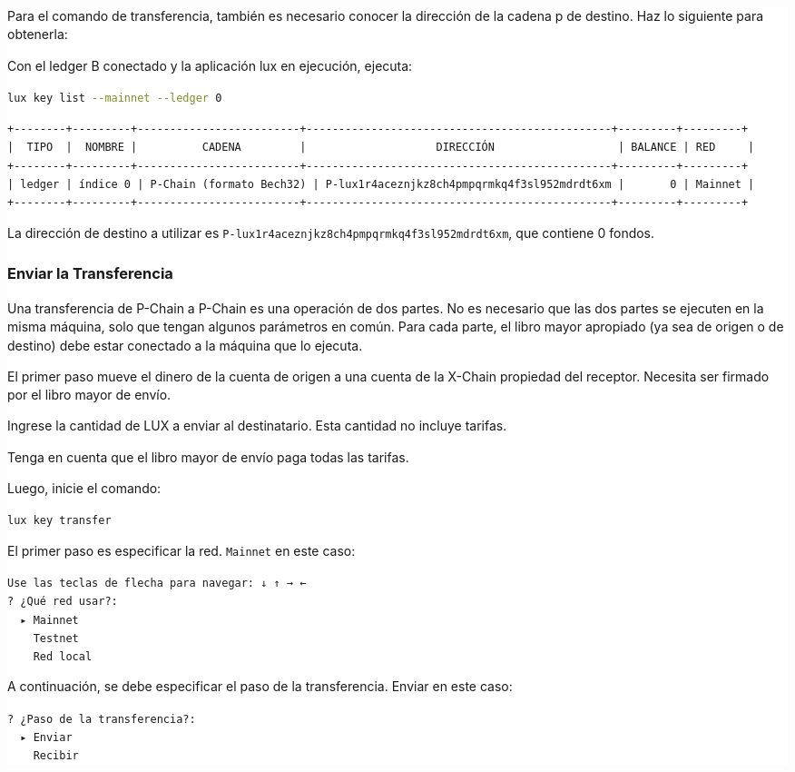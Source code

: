 Para el comando de transferencia, también es necesario conocer la dirección de la cadena p de destino. Haz lo siguiente para obtenerla:

Con el ledger B conectado y la aplicación lux en ejecución, ejecuta:

```bash
lux key list --mainnet --ledger 0
```

```text
+--------+---------+-------------------------+-----------------------------------------------+---------+---------+
|  TIPO  |  NOMBRE |          CADENA         |                    DIRECCIÓN                   | BALANCE | RED     |
+--------+---------+-------------------------+-----------------------------------------------+---------+---------+
| ledger | índice 0 | P-Chain (formato Bech32) | P-lux1r4aceznjkz8ch4pmpqrmkq4f3sl952mdrdt6xm |       0 | Mainnet |
+--------+---------+-------------------------+-----------------------------------------------+---------+---------+
```

La dirección de destino a utilizar es `P-lux1r4aceznjkz8ch4pmpqrmkq4f3sl952mdrdt6xm`, que contiene 0 fondos.

### Enviar la Transferencia

Una transferencia de P-Chain a P-Chain es una operación de dos partes. No es necesario que las dos partes se ejecuten en la misma máquina, solo que tengan algunos parámetros en común. Para cada parte, el libro mayor apropiado (ya sea de origen o de destino) debe estar conectado a la máquina que lo ejecuta.

El primer paso mueve el dinero de la cuenta de origen a una cuenta de la X-Chain propiedad del receptor. Necesita ser firmado por el libro mayor de envío.

Ingrese la cantidad de LUX a enviar al destinatario. Esta cantidad no incluye tarifas.

Tenga en cuenta que el libro mayor de envío paga todas las tarifas.

Luego, inicie el comando:

```bash
lux key transfer
```

El primer paso es especificar la red. `Mainnet` en este caso:

```text
Use las teclas de flecha para navegar: ↓ ↑ → ←
? ¿Qué red usar?:
  ▸ Mainnet
    Testnet
    Red local
```

A continuación, se debe especificar el paso de la transferencia. Enviar en este caso:

```text
? ¿Paso de la transferencia?:
  ▸ Enviar
    Recibir
```
